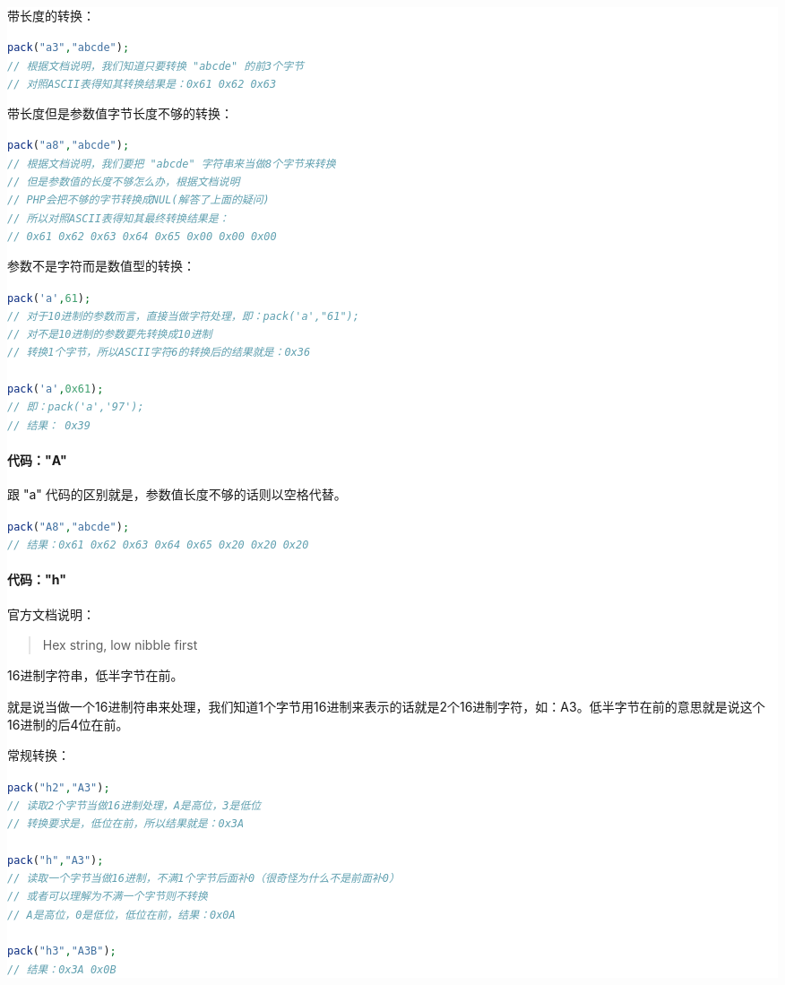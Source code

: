 带长度的转换：

```php
pack("a3","abcde");
// 根据文档说明，我们知道只要转换 "abcde" 的前3个字节
// 对照ASCII表得知其转换结果是：0x61 0x62 0x63
```

带长度但是参数值字节长度不够的转换：

```php
pack("a8","abcde");
// 根据文档说明，我们要把 "abcde" 字符串来当做8个字节来转换
// 但是参数值的长度不够怎么办，根据文档说明
// PHP会把不够的字节转换成NUL(解答了上面的疑问)
// 所以对照ASCII表得知其最终转换结果是：
// 0x61 0x62 0x63 0x64 0x65 0x00 0x00 0x00 
```

参数不是字符而是数值型的转换：

```php
pack('a',61);
// 对于10进制的参数而言，直接当做字符处理，即：pack('a',"61");
// 对不是10进制的参数要先转换成10进制
// 转换1个字节，所以ASCII字符6的转换后的结果就是：0x36

pack('a',0x61);
// 即：pack('a','97');
// 结果： 0x39
```


#### 代码："A"

跟 "a" 代码的区别就是，参数值长度不够的话则以空格代替。

```php
pack("A8","abcde");
// 结果：0x61 0x62 0x63 0x64 0x65 0x20 0x20 0x20 
```


#### 代码："h"

官方文档说明：

> Hex string, low nibble first

16进制字符串，低半字节在前。

就是说当做一个16进制符串来处理，我们知道1个字节用16进制来表示的话就是2个16进制字符，如：A3。低半字节在前的意思就是说这个16进制的后4位在前。

常规转换：

```php
pack("h2","A3");
// 读取2个字节当做16进制处理，A是高位，3是低位
// 转换要求是，低位在前，所以结果就是：0x3A

pack("h","A3");
// 读取一个字节当做16进制，不满1个字节后面补0（很奇怪为什么不是前面补0）
// 或者可以理解为不满一个字节则不转换
// A是高位，0是低位，低位在前，结果：0x0A

pack("h3","A3B");
// 结果：0x3A 0x0B
```

